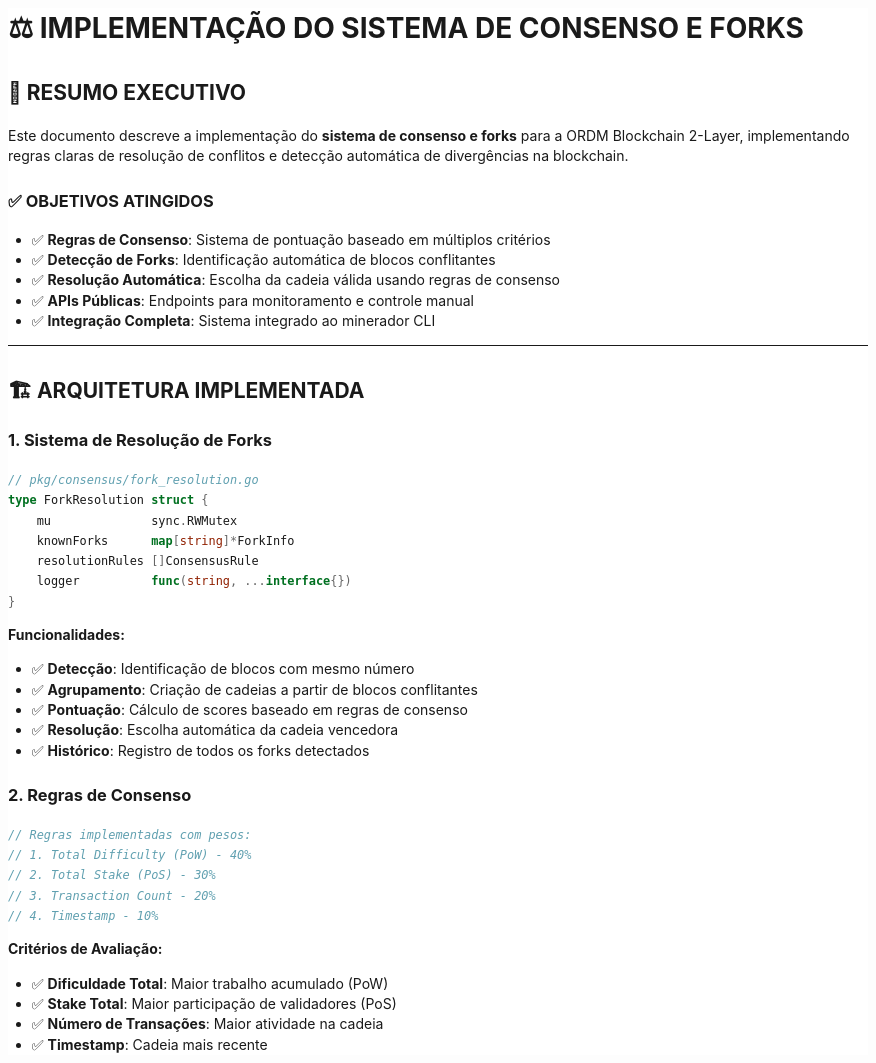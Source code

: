 # ⚖️ **IMPLEMENTAÇÃO DO SISTEMA DE CONSENSO E FORKS**

## 🎯 **RESUMO EXECUTIVO**

Este documento descreve a implementação do **sistema de consenso e forks** para a ORDM Blockchain 2-Layer, implementando regras claras de resolução de conflitos e detecção automática de divergências na blockchain.

### ✅ **OBJETIVOS ATINGIDOS**

- ✅ **Regras de Consenso**: Sistema de pontuação baseado em múltiplos critérios
- ✅ **Detecção de Forks**: Identificação automática de blocos conflitantes
- ✅ **Resolução Automática**: Escolha da cadeia válida usando regras de consenso
- ✅ **APIs Públicas**: Endpoints para monitoramento e controle manual
- ✅ **Integração Completa**: Sistema integrado ao minerador CLI

---

## 🏗️ **ARQUITETURA IMPLEMENTADA**

### **1. Sistema de Resolução de Forks**

```go
// pkg/consensus/fork_resolution.go
type ForkResolution struct {
    mu              sync.RWMutex
    knownForks      map[string]*ForkInfo
    resolutionRules []ConsensusRule
    logger          func(string, ...interface{})
}
```

**Funcionalidades:**
- ✅ **Detecção**: Identificação de blocos com mesmo número
- ✅ **Agrupamento**: Criação de cadeias a partir de blocos conflitantes
- ✅ **Pontuação**: Cálculo de scores baseado em regras de consenso
- ✅ **Resolução**: Escolha automática da cadeia vencedora
- ✅ **Histórico**: Registro de todos os forks detectados

### **2. Regras de Consenso**

```go
// Regras implementadas com pesos:
// 1. Total Difficulty (PoW) - 40%
// 2. Total Stake (PoS) - 30%
// 3. Transaction Count - 20%
// 4. Timestamp - 10%
```

**Critérios de Avaliação:**
- ✅ **Dificuldade Total**: Maior trabalho acumulado (PoW)
- ✅ **Stake Total**: Maior participação de validadores (PoS)
- ✅ **Número de Transações**: Maior atividade na cadeia
- ✅ **Timestamp**: Cadeia mais recente
